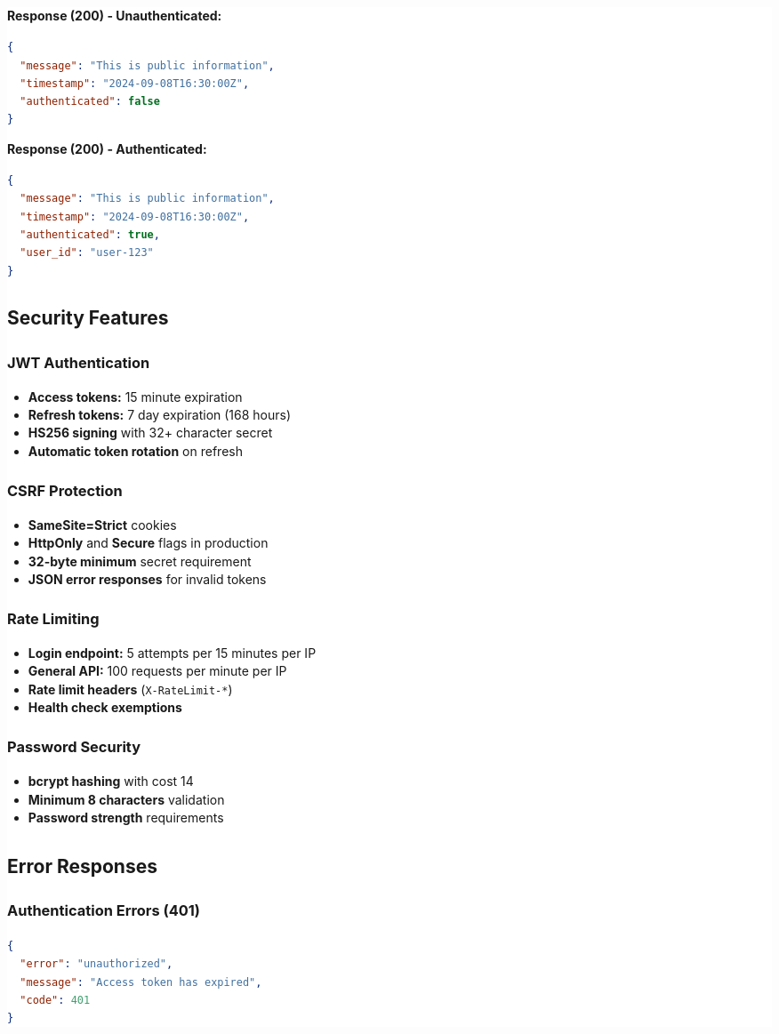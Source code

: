 **Response (200) - Unauthenticated:**
```json
{
  "message": "This is public information",
  "timestamp": "2024-09-08T16:30:00Z",
  "authenticated": false
}
```

**Response (200) - Authenticated:**
```json
{
  "message": "This is public information", 
  "timestamp": "2024-09-08T16:30:00Z",
  "authenticated": true,
  "user_id": "user-123"
}
```

## Security Features

### JWT Authentication
- **Access tokens:** 15 minute expiration
- **Refresh tokens:** 7 day expiration (168 hours)
- **HS256 signing** with 32+ character secret
- **Automatic token rotation** on refresh

### CSRF Protection
- **SameSite=Strict** cookies
- **HttpOnly** and **Secure** flags in production
- **32-byte minimum** secret requirement
- **JSON error responses** for invalid tokens

### Rate Limiting
- **Login endpoint:** 5 attempts per 15 minutes per IP
- **General API:** 100 requests per minute per IP
- **Rate limit headers** (`X-RateLimit-*`)
- **Health check exemptions**

### Password Security
- **bcrypt hashing** with cost 14
- **Minimum 8 characters** validation
- **Password strength** requirements

## Error Responses

### Authentication Errors (401)
```json
{
  "error": "unauthorized",
  "message": "Access token has expired",
  "code": 401
}
```
